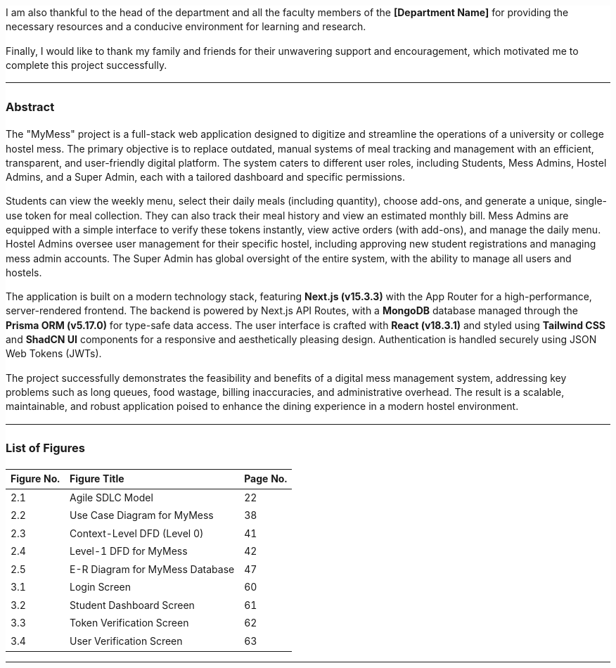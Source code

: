 I am also thankful to the head of the department and all the faculty members of the **[Department Name]** for providing the necessary resources and a conducive environment for learning and research.

Finally, I would like to thank my family and friends for their unwavering support and encouragement, which motivated me to complete this project successfully.

---

### **Abstract**

The "MyMess" project is a full-stack web application designed to digitize and streamline the operations of a university or college hostel mess. The primary objective is to replace outdated, manual systems of meal tracking and management with an efficient, transparent, and user-friendly digital platform. The system caters to different user roles, including Students, Mess Admins, Hostel Admins, and a Super Admin, each with a tailored dashboard and specific permissions.

Students can view the weekly menu, select their daily meals (including quantity), choose add-ons, and generate a unique, single-use token for meal collection. They can also track their meal history and view an estimated monthly bill. Mess Admins are equipped with a simple interface to verify these tokens instantly, view active orders (with add-ons), and manage the daily menu. Hostel Admins oversee user management for their specific hostel, including approving new student registrations and managing mess admin accounts. The Super Admin has global oversight of the entire system, with the ability to manage all users and hostels.

The application is built on a modern technology stack, featuring **Next.js (v15.3.3)** with the App Router for a high-performance, server-rendered frontend. The backend is powered by Next.js API Routes, with a **MongoDB** database managed through the **Prisma ORM (v5.17.0)** for type-safe data access. The user interface is crafted with **React (v18.3.1)** and styled using **Tailwind CSS** and **ShadCN UI** components for a responsive and aesthetically pleasing design. Authentication is handled securely using JSON Web Tokens (JWTs).

The project successfully demonstrates the feasibility and benefits of a digital mess management system, addressing key problems such as long queues, food wastage, billing inaccuracies, and administrative overhead. The result is a scalable, maintainable, and robust application poised to enhance the dining experience in a modern hostel environment.

---

### **List of Figures**

| Figure No. | Figure Title                    | Page No. |
| :--------- | :------------------------------ | :------- |
| 2.1        | Agile SDLC Model                | 22       |
| 2.2        | Use Case Diagram for MyMess     | 38       |
| 2.3        | Context-Level DFD (Level 0)     | 41       |
| 2.4        | Level-1 DFD for MyMess          | 42       |
| 2.5        | E-R Diagram for MyMess Database | 47       |
| 3.1        | Login Screen                    | 60       |
| 3.2        | Student Dashboard Screen        | 61       |
| 3.3        | Token Verification Screen       | 62       |
| 3.4        | User Verification Screen        | 63       |

---